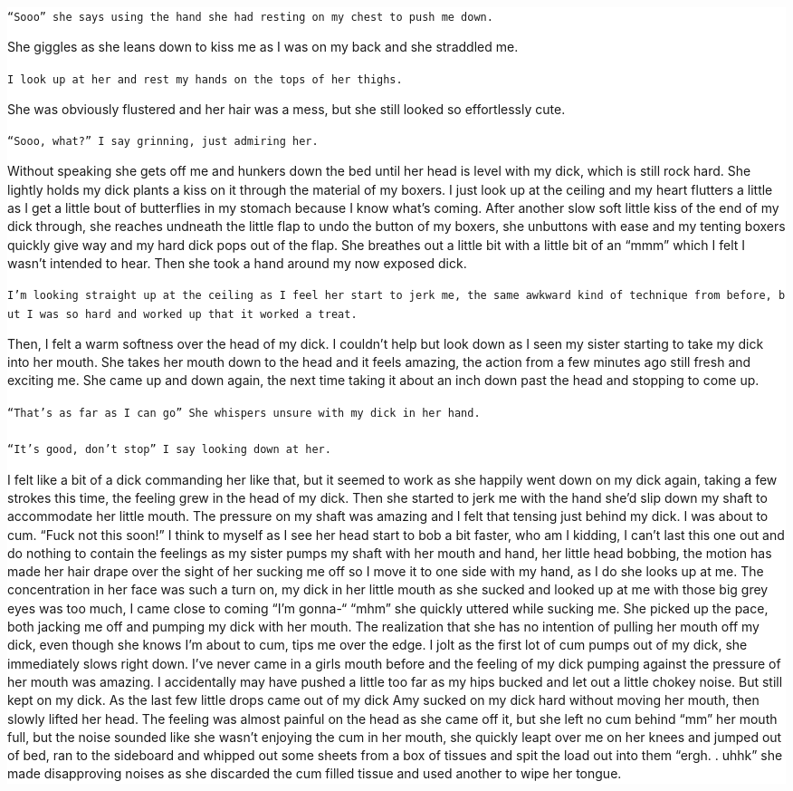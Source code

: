     “Sooo” she says using the hand she had resting on my chest to push me down.
 She giggles as she leans down to kiss me as I was on my back and she straddled me.

     
    I look up at her and rest my hands on the tops of her thighs.
 She was obviously flustered and her hair was a mess, but she still looked so effortlessly cute.

    “Sooo, what?” I say grinning, just admiring her.
 Without speaking she gets off me and hunkers down the bed until her head is level with my dick, which is still rock hard.
 She lightly holds my dick plants a kiss on it through the material of my boxers.
 I just look up at the ceiling and my heart flutters a little as I get a little bout of butterflies in my stomach because I know what’s coming.
 After another slow soft little kiss of the end of my dick through, she reaches undneath the little flap to undo the button of my boxers, she unbuttons with ease and my tenting boxers quickly give way and my hard dick pops out of the flap.
 She breathes out a little bit with a little bit of an “mmm” which I felt I wasn’t intended to hear.
 Then she took a hand around my now exposed dick.

     
    I’m looking straight up at the ceiling as I feel her start to jerk me, the same awkward kind of technique from before, but I was so hard and worked up that it worked a treat.
 Then, I felt a warm softness over the head of my dick.
 I couldn’t help but look down as I seen my sister starting to take my dick into her mouth.
 She takes her mouth down to the head and it feels amazing, the action from a few minutes ago still fresh and exciting me.
 She came up and down again, the next time taking it about an inch down past the head and stopping to come up.

    “That’s as far as I can go” She whispers unsure with my dick in her hand.

    “It’s good, don’t stop” I say looking down at her.
 I felt like a bit of a dick commanding her like that, but it seemed to work as she happily went down on my dick again, taking a few strokes this time, the feeling grew in the head of my dick.
 Then she started to jerk me with the hand she’d slip down my shaft to accommodate her little mouth.
 The pressure on my shaft was amazing and I felt that tensing just behind my dick.
 I was about to cum.
 “Fuck not this soon!” I think to myself as I see her head start to bob a bit faster, who am I kidding, I can’t last this one out and do nothing to contain the feelings as my sister pumps my shaft with her mouth and hand, her little head bobbing, the motion has made her hair drape over the sight of her sucking me off so I move it to one side with my hand, as I do she looks up at me.
 The concentration in her face was such a turn on, my dick in her little mouth as she sucked and looked up at me with those big grey eyes was too much, I came close to coming
    “I’m gonna-“
    “mhm” she quickly uttered while sucking me.
 She picked up the pace, both jacking me off and pumping my dick with her mouth.
 The realization that she has no intention of pulling her mouth off my dick, even though she knows I’m about to cum, tips me over the edge.
 I jolt as the first lot of cum pumps out of my dick, she immediately slows right down.
 I’ve never came in a girls mouth before and the feeling of my dick pumping against the pressure of her mouth was amazing.
 I accidentally may have pushed a little too far as my hips bucked and let out a little chokey noise.
 But still kept on my dick.
 As the last few little drops came out of my dick Amy sucked on my dick hard without moving her mouth, then slowly lifted her head.
 The feeling was almost painful on the head as she came off it, but she left no cum behind
    “mm” her mouth full, but the noise sounded like she wasn’t enjoying the cum in her mouth, she quickly leapt over me on her knees and jumped out of bed, ran to the sideboard and whipped out some sheets from a box of tissues and spit the load out into them
    “ergh.
.
uhhk” she made disapproving noises as she discarded the cum filled tissue and used another to wipe her tongue.
